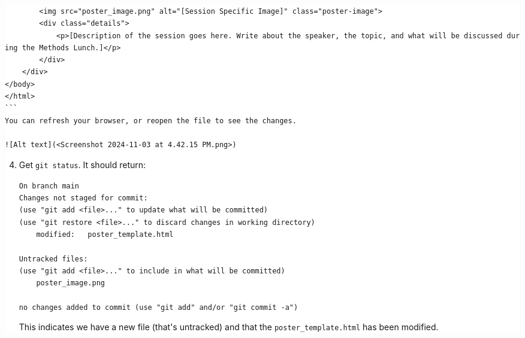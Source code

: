             <img src="poster_image.png" alt="[Session Specific Image]" class="poster-image">
            <div class="details">
                <p>[Description of the session goes here. Write about the speaker, the topic, and what will be discussed during the Methods Lunch.]</p>
            </div>
        </div>
    </body>
    </html>
    ```
    You can refresh your browser, or reopen the file to see the changes.

    ![Alt text](<Screenshot 2024-11-03 at 4.42.15 PM.png>)

4. Get `git status`. It should return:
    ```
    On branch main
    Changes not staged for commit:
    (use "git add <file>..." to update what will be committed)
    (use "git restore <file>..." to discard changes in working directory)
        modified:   poster_template.html

    Untracked files:
    (use "git add <file>..." to include in what will be committed)
        poster_image.png

    no changes added to commit (use "git add" and/or "git commit -a")
    ```
    This indicates we have a new file (that's untracked) and that the `poster_template.html` has been modified.

